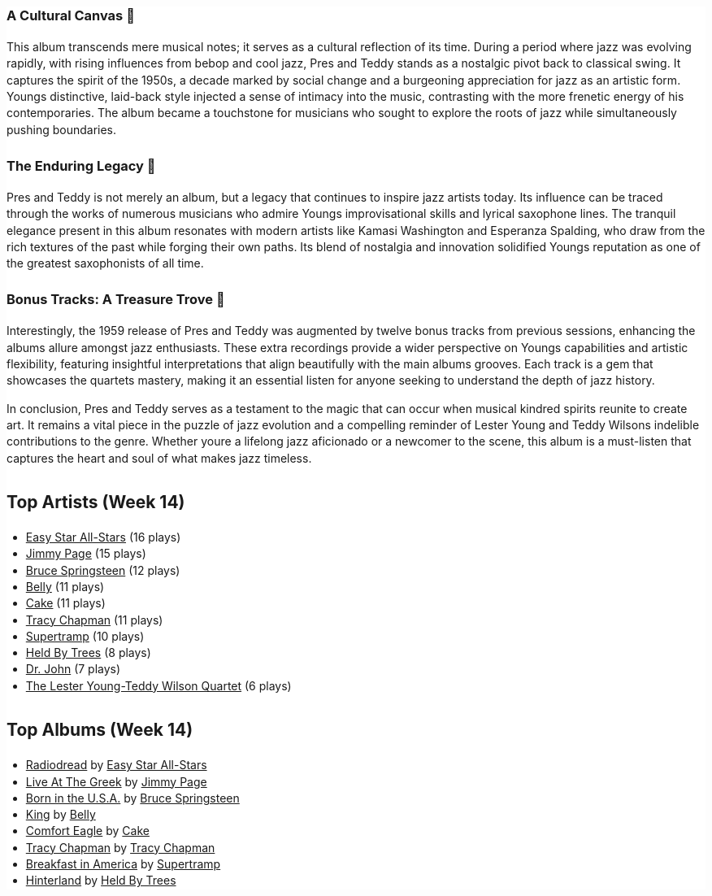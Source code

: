 ### A Cultural Canvas 🎨  
This album transcends mere musical notes; it serves as a cultural reflection of its time. During a period where jazz was evolving rapidly, with rising influences from bebop and cool jazz, Pres and Teddy stands as a nostalgic pivot back to classical swing. It captures the spirit of the 1950s, a decade marked by social change and a burgeoning appreciation for jazz as an artistic form. Youngs distinctive, laid-back style injected a sense of intimacy into the music, contrasting with the more frenetic energy of his contemporaries. The album became a touchstone for musicians who sought to explore the roots of jazz while simultaneously pushing boundaries.

### The Enduring Legacy 🌟  
Pres and Teddy is not merely an album, but a legacy that continues to inspire jazz artists today. Its influence can be traced through the works of numerous musicians who admire Youngs improvisational skills and lyrical saxophone lines. The tranquil elegance present in this album resonates with modern artists like Kamasi Washington and Esperanza Spalding, who draw from the rich textures of the past while forging their own paths. Its blend of nostalgia and innovation solidified Youngs reputation as one of the greatest saxophonists of all time.

### Bonus Tracks: A Treasure Trove 🥳  
Interestingly, the 1959 release of Pres and Teddy was augmented by twelve bonus tracks from previous sessions, enhancing the albums allure amongst jazz enthusiasts. These extra recordings provide a wider perspective on Youngs capabilities and artistic flexibility, featuring insightful interpretations that align beautifully with the main albums grooves. Each track is a gem that showcases the quartets mastery, making it an essential listen for anyone seeking to understand the depth of jazz history.

In conclusion, Pres and Teddy serves as a testament to the magic that can occur when musical kindred spirits reunite to create art. It remains a vital piece in the puzzle of jazz evolution and a compelling reminder of Lester Young and Teddy Wilsons indelible contributions to the genre. Whether youre a lifelong jazz aficionado or a newcomer to the scene, this album is a must-listen that captures the heart and soul of what makes jazz timeless.

## Top Artists (Week 14)

- [Easy Star All-Stars](https://www.russ.fm/artist/easy-star-all-stars/) (16 plays)
- [Jimmy Page](https://www.russ.fm/artist/jimmy-page/) (15 plays)
- [Bruce Springsteen](https://www.russ.fm/artist/bruce-springsteen/) (12 plays)
- [Belly](https://www.russ.fm/artist/belly/) (11 plays)
- [Cake](https://www.russ.fm/artist/cake/) (11 plays)
- [Tracy Chapman](https://www.russ.fm/artist/tracy-chapman/) (11 plays)
- [Supertramp](https://www.russ.fm/artist/supertramp/) (10 plays)
- [Held By Trees](https://www.russ.fm/artist/held-by-trees/) (8 plays)
- [Dr. John](https://www.russ.fm/artist/dr-john/) (7 plays)
- [The Lester Young-Teddy Wilson Quartet](https://www.russ.fm/artist/the-lester-young-teddy-wilson-quartet/) (6 plays)


## Top Albums (Week 14)

- [Radiodread](https://www.russ.fm/albums/radiodread-10307769/) by [Easy Star All-Stars](https://www.russ.fm/artist/easy-star-all-stars/)
- [Live At The Greek](https://www.russ.fm/albums/live-at-the-greek-5029933/) by [Jimmy Page](https://www.russ.fm/artist/jimmy-page/)
- [Born in the U.S.A.](https://www.russ.fm/albums/born-in-the-u-s-a-1551256/) by [Bruce Springsteen](https://www.russ.fm/artist/bruce-springsteen/)
- [King](https://www.russ.fm/albums/king-33663990/) by [Belly](https://www.russ.fm/artist/belly/)
- [Comfort Eagle](https://www.russ.fm/albums/comfort-eagle-28256146/) by [Cake](https://www.russ.fm/artist/cake/)
- [Tracy Chapman](https://www.russ.fm/albums/tracy-chapman-33626889/) by [Tracy Chapman](https://www.russ.fm/artist/tracy-chapman/)
- [Breakfast in America](https://www.russ.fm/albums/breakfast-in-america-5030690/) by [Supertramp](https://www.russ.fm/artist/supertramp/)
- [Hinterland](https://www.russ.fm/albums/hinterland-33626913/) by [Held By Trees](https://www.russ.fm/artist/held-by-trees/)